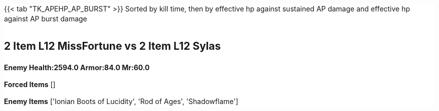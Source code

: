 {{< tab "TK_APEHP_AP_BURST" >}}
Sorted by kill time, then by effective hp against sustained AP damage and effective hp against AP burst damage
## 2 Item L12 MissFortune vs 2 Item L12 Sylas

**Enemy Health:2594.0 Armor:84.0 Mr:60.0**


**Forced Items** []








**Enemy Items** ['Ionian Boots of Lucidity', 'Rod of Ages', 'Shadowflame']

